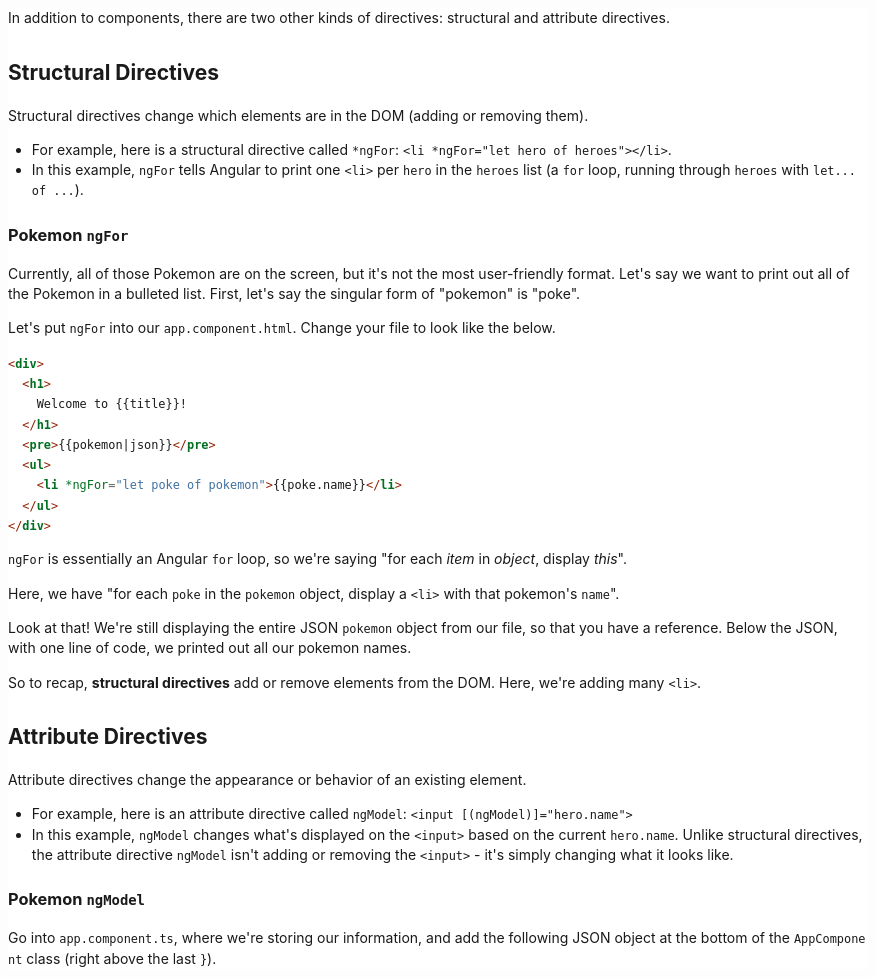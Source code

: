 In addition to components, there are two other kinds of directives: structural and attribute directives.

## Structural Directives

Structural directives change which elements are in the DOM (adding or removing them).
- For example, here is a structural directive called `*ngFor`: `<li *ngFor="let hero of heroes"></li>`.
- In this example, `ngFor` tells Angular to print one `<li>` per `hero` in the `heroes` list (a `for` loop, running through `heroes` with `let... of ...`).

### Pokemon `ngFor`

Currently, all of those Pokemon are on the screen, but it's not the most user-friendly format.  Let's say we want to print out all of the Pokemon in a bulleted list. First, let's say the singular form of "pokemon" is "poke".  

Let's put `ngFor` into our `app.component.html`. Change your file to look like the below.

```html
<div>
  <h1>
    Welcome to {{title}}!
  </h1>
  <pre>{{pokemon|json}}</pre>
  <ul>
    <li *ngFor="let poke of pokemon">{{poke.name}}</li>
  </ul>
</div>
```

`ngFor` is essentially an Angular `for` loop, so we're saying "for each _item_ in _object_, display _this_".

Here, we have "for each `poke` in the `pokemon` object, display a `<li>` with that pokemon's `name`".

Look at that!  We're still displaying the entire JSON `pokemon` object from our file, so that you have a reference.  Below the JSON, with one line of code, we printed out all our pokemon names.

So to recap, **structural directives** add or remove elements from the DOM. Here, we're adding many `<li>`.

## Attribute Directives

Attribute directives change the appearance or behavior of an existing element.
- For example, here is an attribute directive called `ngModel`: `<input [(ngModel)]="hero.name">`
- In this example, `ngModel` changes what's displayed on the `<input>` based on the current `hero.name`. Unlike structural directives, the attribute directive `ngModel` isn't adding or removing the `<input>` - it's simply changing what it looks like.

### Pokemon `ngModel`

Go into `app.component.ts`, where we're storing our information, and add the following JSON object at the bottom of the `AppComponent` class (right above the last `}`).
